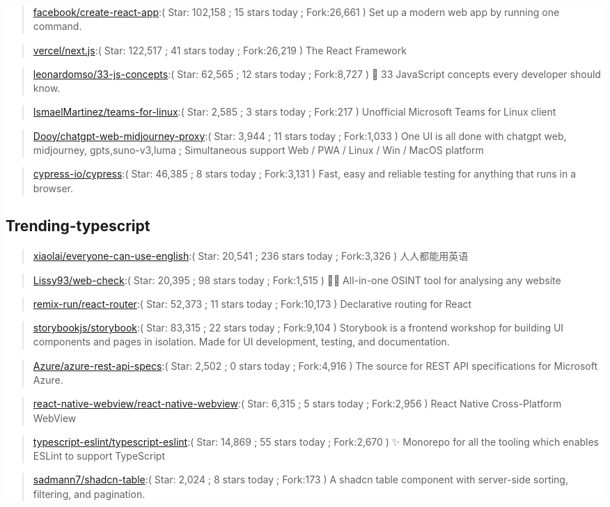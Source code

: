 > [facebook/create-react-app](https://github.com/facebook/create-react-app):( Star: 102,158 ; 15 stars today ; Fork:26,661 ) 
 > Set up a modern web app by running one command.

> [vercel/next.js](https://github.com/vercel/next.js):( Star: 122,517 ; 41 stars today ; Fork:26,219 ) 
 > The React Framework

> [leonardomso/33-js-concepts](https://github.com/leonardomso/33-js-concepts):( Star: 62,565 ; 12 stars today ; Fork:8,727 ) 
 > 📜 33 JavaScript concepts every developer should know.

> [IsmaelMartinez/teams-for-linux](https://github.com/IsmaelMartinez/teams-for-linux):( Star: 2,585 ; 3 stars today ; Fork:217 ) 
 > Unofficial Microsoft Teams for Linux client

> [Dooy/chatgpt-web-midjourney-proxy](https://github.com/Dooy/chatgpt-web-midjourney-proxy):( Star: 3,944 ; 11 stars today ; Fork:1,033 ) 
 > One UI is all done with chatgpt web, midjourney, gpts,suno-v3,luma ; Simultaneous support Web / PWA / Linux / Win / MacOS platform

> [cypress-io/cypress](https://github.com/cypress-io/cypress):( Star: 46,385 ; 8 stars today ; Fork:3,131 ) 
 > Fast, easy and reliable testing for anything that runs in a browser.

## Trending-typescript
> [xiaolai/everyone-can-use-english](https://github.com/xiaolai/everyone-can-use-english):( Star: 20,541 ; 236 stars today ; Fork:3,326 ) 
 > 人人都能用英语

> [Lissy93/web-check](https://github.com/Lissy93/web-check):( Star: 20,395 ; 98 stars today ; Fork:1,515 ) 
 > 🕵️‍♂️ All-in-one OSINT tool for analysing any website

> [remix-run/react-router](https://github.com/remix-run/react-router):( Star: 52,373 ; 11 stars today ; Fork:10,173 ) 
 > Declarative routing for React

> [storybookjs/storybook](https://github.com/storybookjs/storybook):( Star: 83,315 ; 22 stars today ; Fork:9,104 ) 
 > Storybook is a frontend workshop for building UI components and pages in isolation. Made for UI development, testing, and documentation.

> [Azure/azure-rest-api-specs](https://github.com/Azure/azure-rest-api-specs):( Star: 2,502 ; 0 stars today ; Fork:4,916 ) 
 > The source for REST API specifications for Microsoft Azure.

> [react-native-webview/react-native-webview](https://github.com/react-native-webview/react-native-webview):( Star: 6,315 ; 5 stars today ; Fork:2,956 ) 
 > React Native Cross-Platform WebView

> [typescript-eslint/typescript-eslint](https://github.com/typescript-eslint/typescript-eslint):( Star: 14,869 ; 55 stars today ; Fork:2,670 ) 
 > ✨ Monorepo for all the tooling which enables ESLint to support TypeScript

> [sadmann7/shadcn-table](https://github.com/sadmann7/shadcn-table):( Star: 2,024 ; 8 stars today ; Fork:173 ) 
 > A shadcn table component with server-side sorting, filtering, and pagination.
